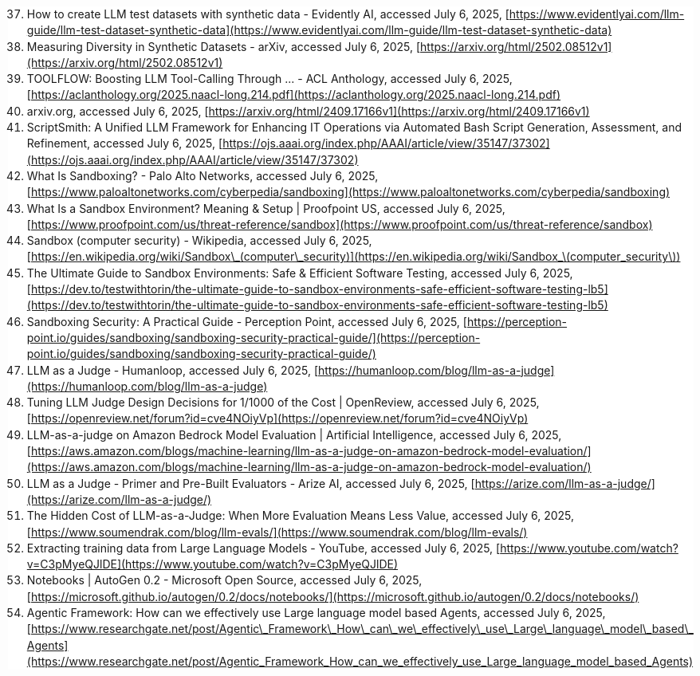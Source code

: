 37. How to create LLM test datasets with synthetic data \- Evidently AI, accessed July 6, 2025, [https://www.evidentlyai.com/llm-guide/llm-test-dataset-synthetic-data](https://www.evidentlyai.com/llm-guide/llm-test-dataset-synthetic-data)  
38. Measuring Diversity in Synthetic Datasets \- arXiv, accessed July 6, 2025, [https://arxiv.org/html/2502.08512v1](https://arxiv.org/html/2502.08512v1)  
39. TOOLFLOW: Boosting LLM Tool-Calling Through ... \- ACL Anthology, accessed July 6, 2025, [https://aclanthology.org/2025.naacl-long.214.pdf](https://aclanthology.org/2025.naacl-long.214.pdf)  
40. arxiv.org, accessed July 6, 2025, [https://arxiv.org/html/2409.17166v1](https://arxiv.org/html/2409.17166v1)  
41. ScriptSmith: A Unified LLM Framework for Enhancing IT Operations via Automated Bash Script Generation, Assessment, and Refinement, accessed July 6, 2025, [https://ojs.aaai.org/index.php/AAAI/article/view/35147/37302](https://ojs.aaai.org/index.php/AAAI/article/view/35147/37302)  
42. What Is Sandboxing? \- Palo Alto Networks, accessed July 6, 2025, [https://www.paloaltonetworks.com/cyberpedia/sandboxing](https://www.paloaltonetworks.com/cyberpedia/sandboxing)  
43. What Is a Sandbox Environment? Meaning & Setup | Proofpoint US, accessed July 6, 2025, [https://www.proofpoint.com/us/threat-reference/sandbox](https://www.proofpoint.com/us/threat-reference/sandbox)  
44. Sandbox (computer security) \- Wikipedia, accessed July 6, 2025, [https://en.wikipedia.org/wiki/Sandbox\_(computer\_security)](https://en.wikipedia.org/wiki/Sandbox_\(computer_security\))  
45. The Ultimate Guide to Sandbox Environments: Safe & Efficient Software Testing, accessed July 6, 2025, [https://dev.to/testwithtorin/the-ultimate-guide-to-sandbox-environments-safe-efficient-software-testing-lb5](https://dev.to/testwithtorin/the-ultimate-guide-to-sandbox-environments-safe-efficient-software-testing-lb5)  
46. Sandboxing Security: A Practical Guide \- Perception Point, accessed July 6, 2025, [https://perception-point.io/guides/sandboxing/sandboxing-security-practical-guide/](https://perception-point.io/guides/sandboxing/sandboxing-security-practical-guide/)  
47. LLM as a Judge \- Humanloop, accessed July 6, 2025, [https://humanloop.com/blog/llm-as-a-judge](https://humanloop.com/blog/llm-as-a-judge)  
48. Tuning LLM Judge Design Decisions for 1/1000 of the Cost | OpenReview, accessed July 6, 2025, [https://openreview.net/forum?id=cve4NOiyVp](https://openreview.net/forum?id=cve4NOiyVp)  
49. LLM-as-a-judge on Amazon Bedrock Model Evaluation | Artificial Intelligence, accessed July 6, 2025, [https://aws.amazon.com/blogs/machine-learning/llm-as-a-judge-on-amazon-bedrock-model-evaluation/](https://aws.amazon.com/blogs/machine-learning/llm-as-a-judge-on-amazon-bedrock-model-evaluation/)  
50. LLM as a Judge \- Primer and Pre-Built Evaluators \- Arize AI, accessed July 6, 2025, [https://arize.com/llm-as-a-judge/](https://arize.com/llm-as-a-judge/)  
51. The Hidden Cost of LLM-as-a-Judge: When More Evaluation Means Less Value, accessed July 6, 2025, [https://www.soumendrak.com/blog/llm-evals/](https://www.soumendrak.com/blog/llm-evals/)  
52. Extracting training data from Large Language Models \- YouTube, accessed July 6, 2025, [https://www.youtube.com/watch?v=C3pMyeQJlDE](https://www.youtube.com/watch?v=C3pMyeQJlDE)  
53. Notebooks | AutoGen 0.2 \- Microsoft Open Source, accessed July 6, 2025, [https://microsoft.github.io/autogen/0.2/docs/notebooks/](https://microsoft.github.io/autogen/0.2/docs/notebooks/)  
54. Agentic Framework: How can we effectively use Large language model based Agents, accessed July 6, 2025, [https://www.researchgate.net/post/Agentic\_Framework\_How\_can\_we\_effectively\_use\_Large\_language\_model\_based\_Agents](https://www.researchgate.net/post/Agentic_Framework_How_can_we_effectively_use_Large_language_model_based_Agents)
